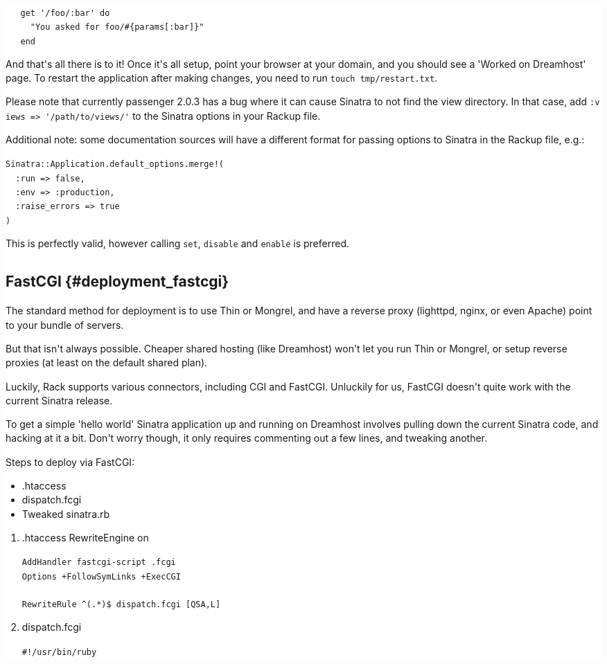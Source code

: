        get '/foo/:bar' do
         "You asked for foo/#{params[:bar]}"
       end

And that's all there is to it! Once it's all setup, point your browser at your 
domain, and you should see a 'Worked on Dreamhost' page. To restart the 
application after making changes, you need to run `touch tmp/restart.txt`.

Please note that currently passenger 2.0.3 has a bug where it can cause Sinatra to not find
the view directory. In that case, add `:views => '/path/to/views/'` to the Sinatra options
in your Rackup file.

Additional note: some documentation sources will have a different format for passing options to Sinatra in the Rackup file, e.g.:
    
    Sinatra::Application.default_options.merge!(
      :run => false,
      :env => :production,
      :raise_errors => true
    )
    
This is perfectly valid, however calling `set`, `disable` and `enable` is preferred.

FastCGI                         {#deployment_fastcgi}
-------

The standard method for deployment is to use Thin or Mongrel, and have a 
reverse proxy (lighttpd, nginx, or even Apache) point to your bundle of servers.

But that isn't always possible.  Cheaper shared hosting (like Dreamhost) won't
let you run Thin or Mongrel, or setup reverse proxies (at least on the default
shared plan).

Luckily, Rack supports various connectors, including CGI and FastCGI.  Unluckily
for us, FastCGI doesn't quite work with the current Sinatra release.

To get a simple 'hello world' Sinatra application up and running on Dreamhost
involves pulling down the current Sinatra code, and hacking at it a bit.  Don't
worry though, it only requires commenting out a few lines, and tweaking
another.

Steps to deploy via FastCGI:

* .htaccess
* dispatch.fcgi
* Tweaked sinatra.rb


1. .htaccess
       RewriteEngine on
        
       AddHandler fastcgi-script .fcgi
       Options +FollowSymLinks +ExecCGI
        
       RewriteRule ^(.*)$ dispatch.fcgi [QSA,L]

2. dispatch.fcgi
   
       #!/usr/bin/ruby
        

[Heroku]: http://www.heroku.com